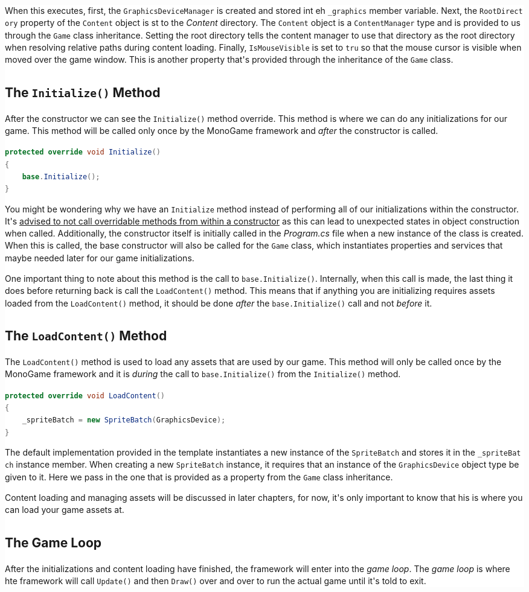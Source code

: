 When this executes, first, the `GraphicsDeviceManager` is created and stored int eh `_graphics` member variable.  Next, the `RootDirectory` property of the `Content` object is st to the *Content* directory.  The `Content` object is a `ContentManager` type and is provided to us through the `Game` class inheritance.  Setting the root directory tells the content manager to use that directory as the root directory when resolving relative paths during content loading.  Finally, `IsMouseVisible` is set to `tru` so that the mouse cursor is visible when moved over the game window.  This is another property that's provided through the inheritance of the `Game` class.

## The `Initialize()` Method
After the constructor we can see the `Initialize()` method override.  This method is where we can do any initializations for our game.  This method will be called only once by the MonoGame framework and *after* the constructor is called.  

```cs
protected override void Initialize()
{
    base.Initialize();
}
```

You might be wondering why we have an `Initialize` method instead of performing all of our initializations within the constructor.  It's [advised to not call overridable methods from within a constructor](https://learn.microsoft.com/en-us/dotnet/fundamentals/code-analysis/quality-rules/ca2214) as this can lead to unexpected states in object construction when called.  Additionally, the constructor itself is initially called in the *Program.cs* file when a new instance of the class is created.  When this is called, the base constructor will also be called for the `Game` class, which instantiates properties and services that maybe needed later for our game initializations.  

One important thing to note about this method is the call to `base.Initialize()`.  Internally, when this call is made, the last thing it does before returning back is call the `LoadContent()` method.  This means that if anything you are initializing requires assets loaded from the `LoadContent()` method, it should be done *after* the `base.Initialize()` call and not *before* it.

## The `LoadContent()` Method
The `LoadContent()` method is used to load any assets that are used by our game.  This method will only be called once by the MonoGame framework and it is *during* the call to `base.Initialize()` from the `Initialize()` method.

```cs
protected override void LoadContent()
{
    _spriteBatch = new SpriteBatch(GraphicsDevice);
}
```

The default implementation provided in the template instantiates a new instance of the `SpriteBatch` and stores it in the `_spriteBatch` instance member.  When creating a new `SpriteBatch` instance, it requires that an instance of the `GraphicsDevice` object type be given to it.  Here we pass in the one that is provided as a property from the `Game` class inheritance. 

Content loading and managing assets will be discussed in later chapters, for now, it's only important to know that his is where you can load your game assets at.

## The Game Loop
After the initializations and content loading have finished, the framework will enter into the *game loop*.  The *game loop* is where hte framework will call `Update()` and then `Draw()` over and over to run the actual game until it's told to exit.  
